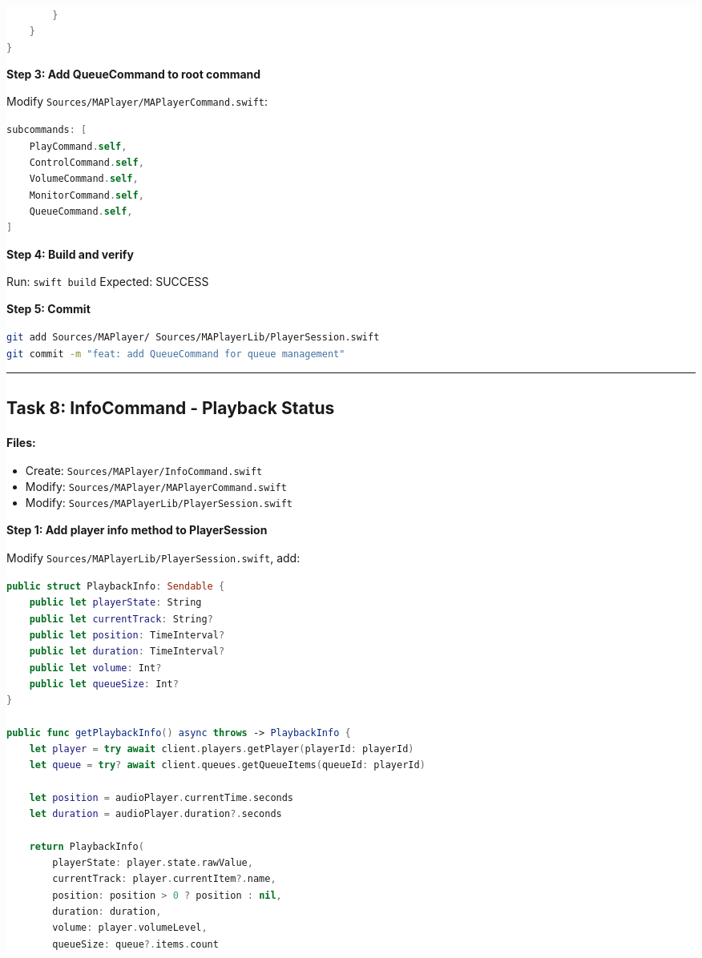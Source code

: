 ```swift
        }
    }
}
```

**Step 3: Add QueueCommand to root command**

Modify `Sources/MAPlayer/MAPlayerCommand.swift`:

```swift
subcommands: [
    PlayCommand.self,
    ControlCommand.self,
    VolumeCommand.self,
    MonitorCommand.self,
    QueueCommand.self,
]
```

**Step 4: Build and verify**

Run: `swift build`
Expected: SUCCESS

**Step 5: Commit**

```bash
git add Sources/MAPlayer/ Sources/MAPlayerLib/PlayerSession.swift
git commit -m "feat: add QueueCommand for queue management"
```

---

## Task 8: InfoCommand - Playback Status

**Files:**
- Create: `Sources/MAPlayer/InfoCommand.swift`
- Modify: `Sources/MAPlayer/MAPlayerCommand.swift`
- Modify: `Sources/MAPlayerLib/PlayerSession.swift`

**Step 1: Add player info method to PlayerSession**

Modify `Sources/MAPlayerLib/PlayerSession.swift`, add:

```swift
public struct PlaybackInfo: Sendable {
    public let playerState: String
    public let currentTrack: String?
    public let position: TimeInterval?
    public let duration: TimeInterval?
    public let volume: Int?
    public let queueSize: Int?
}

public func getPlaybackInfo() async throws -> PlaybackInfo {
    let player = try await client.players.getPlayer(playerId: playerId)
    let queue = try? await client.queues.getQueueItems(queueId: playerId)

    let position = audioPlayer.currentTime.seconds
    let duration = audioPlayer.duration?.seconds

    return PlaybackInfo(
        playerState: player.state.rawValue,
        currentTrack: player.currentItem?.name,
        position: position > 0 ? position : nil,
        duration: duration,
        volume: player.volumeLevel,
        queueSize: queue?.items.count
```